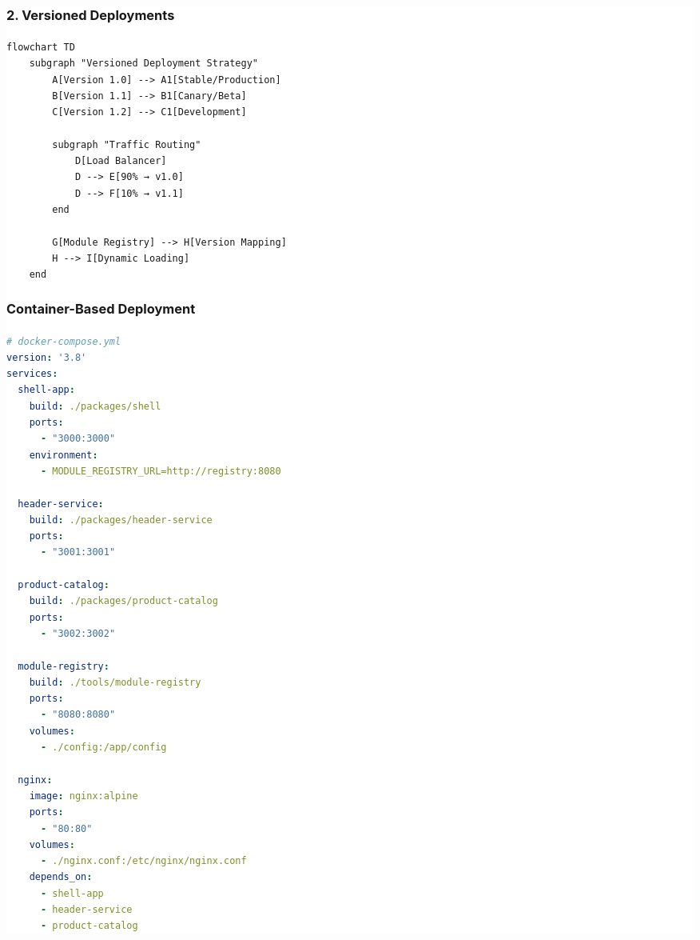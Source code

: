 ### 2. Versioned Deployments

```mermaid
flowchart TD
    subgraph "Versioned Deployment Strategy"
        A[Version 1.0] --> A1[Stable/Production]
        B[Version 1.1] --> B1[Canary/Beta]
        C[Version 1.2] --> C1[Development]
        
        subgraph "Traffic Routing"
            D[Load Balancer]
            D --> E[90% → v1.0]
            D --> F[10% → v1.1]
        end
        
        G[Module Registry] --> H[Version Mapping]
        H --> I[Dynamic Loading]
    end
```

### Container-Based Deployment

```yaml
# docker-compose.yml
version: '3.8'
services:
  shell-app:
    build: ./packages/shell
    ports:
      - "3000:3000"
    environment:
      - MODULE_REGISTRY_URL=http://registry:8080

  header-service:
    build: ./packages/header-service
    ports:
      - "3001:3001"
    
  product-catalog:
    build: ./packages/product-catalog
    ports:
      - "3002:3002"
    
  module-registry:
    build: ./tools/module-registry
    ports:
      - "8080:8080"
    volumes:
      - ./config:/app/config

  nginx:
    image: nginx:alpine
    ports:
      - "80:80"
    volumes:
      - ./nginx.conf:/etc/nginx/nginx.conf
    depends_on:
      - shell-app
      - header-service
      - product-catalog
```

